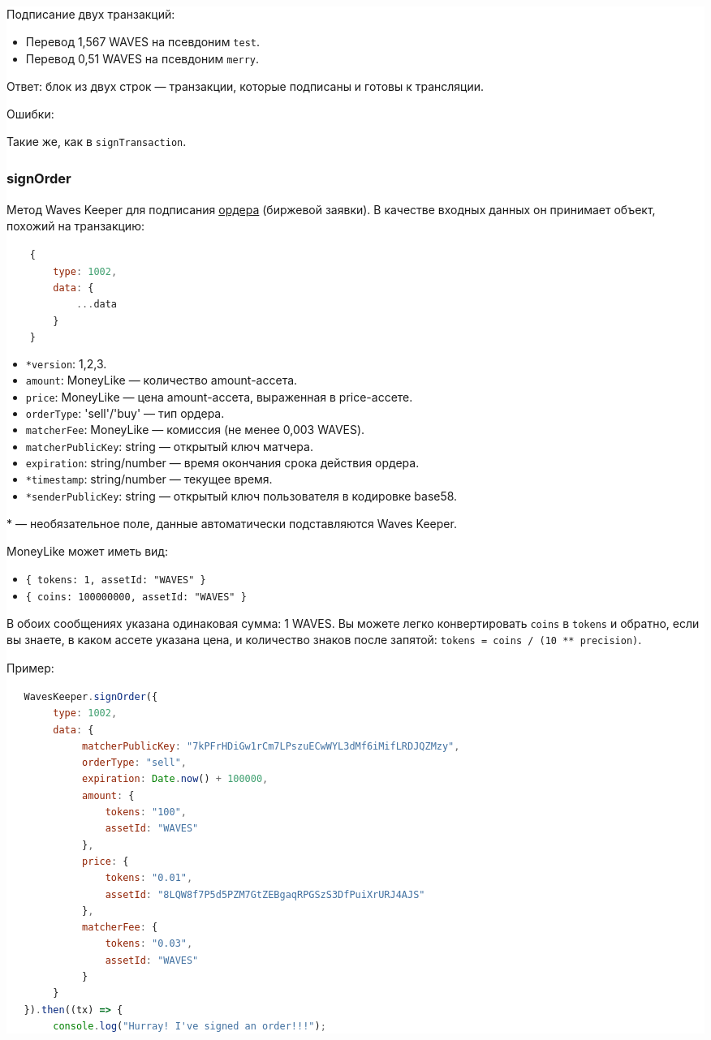 Подписание двух транзакций:

- Перевод 1,567 WAVES на псевдоним `test`.
- Перевод 0,51 WAVES на псевдоним `merry`.

Ответ: блок из двух строк — транзакции, которые подписаны и готовы к трансляции.

Ошибки:

Такие же, как в `signTransaction`.

### signOrder

Метод Waves Keeper для подписания [ордера](/ru/blockchain/order) (биржевой заявки). В качестве входных данных он принимает объект, похожий на транзакцию:

```js
    {
        type: 1002,
        data: {
            ...data
        }
    }
```

- `*version`: 1,2,3.
- `amount`: MoneyLike — количество amount-ассета.
- `price`: MoneyLike — цена amount-ассета, выраженная в price-ассете.
- `orderType`: 'sell'/'buy' — тип ордера.
- `matcherFee`: MoneyLike — комиссия (не менее 0,003 WAVES).
- `matcherPublicKey`: string — открытый ключ матчера.
- `expiration`: string/number — время окончания срока действия ордера.
- `*timestamp`: string/number — текущее время.
- `*senderPublicKey`: string — открытый ключ пользователя в кодировке base58.

\* — необязательное поле, данные автоматически подставляются Waves Keeper.

MoneyLike может иметь вид:

- `{ tokens: 1, assetId: "WAVES" }`
- `{ coins: 100000000, assetId: "WAVES" }`

В обоих сообщениях указана одинаковая сумма: 1 WAVES. Вы можете легко конвертировать `coins` в `tokens` и обратно, если вы знаете, в каком ассете указана цена, и количество знаков после запятой: `tokens = coins / (10 ** precision)`.

Пример:

```js
   WavesKeeper.signOrder({
        type: 1002,
        data: {
             matcherPublicKey: "7kPFrHDiGw1rCm7LPszuECwWYL3dMf6iMifLRDJQZMzy",
             orderType: "sell",
             expiration: Date.now() + 100000,
             amount: {
                 tokens: "100",
                 assetId: "WAVES"
             },
             price: {
                 tokens: "0.01",
                 assetId: "8LQW8f7P5d5PZM7GtZEBgaqRPGSzS3DfPuiXrURJ4AJS"
             },
             matcherFee: {
                 tokens: "0.03",
                 assetId: "WAVES"
             }
        }
   }).then((tx) => {
        console.log("Hurray! I've signed an order!!!");
```